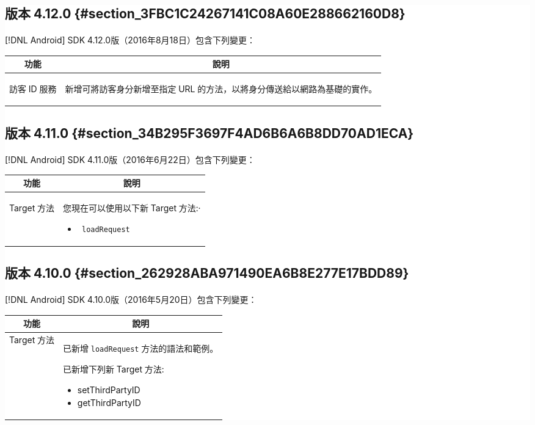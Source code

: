 ## 版本 4.12.0 {#section_3FBC1C24267141C08A60E288662160D8}

[!DNL Android] SDK 4.12.0版（2016年8月18日）包含下列變更：

<table frame="all" colsep="1" rowsep="1" id="table_3BDD15254859475CBE5E27870619FF3A"> 
 <thead> 
  <tr rowsep="1"> 
   <th colname="1" class="entry"> 功能 </th> 
   <th colname="2" class="entry"> 說明 </th> 
  </tr> 
 </thead>
 <tbody> 
  <tr rowsep="1"> 
   <td colname="1"> <p>訪客 ID 服務 </p> </td> 
   <td colname="2"> <p> 新增可將訪客身分新增至指定 URL 的方法，以將身分傳送給以網路為基礎的實作。 </p> </td> 
  </tr> 
 </tbody> 
</table>

## 版本 4.11.0 {#section_34B295F3697F4AD6B6A6B8DD70AD1ECA}

[!DNL Android] SDK 4.11.0版（2016年6月22日）包含下列變更：

<table frame="all" colsep="1" rowsep="1" id="table_C3DC3890E81744828DE8946AE8067E1A"> 
 <thead> 
  <tr rowsep="1"> 
   <th colname="1" class="entry"> 功能 </th> 
   <th colname="2" class="entry"> 說明 </th> 
  </tr> 
 </thead>
 <tbody> 
  <tr rowsep="1"> 
   <td colname="1"> <p>Target 方法 </p> </td> 
   <td colname="2"> <p>您現在可以使用以下新 <span class="keyword">Target</span> 方法:· </p> <p> 
     <ul id="ul_D0594A9ABFD8448186DED87599A0E50E"> 
      <li id="li_A4B0ECDF200C438BB1AB24D613453A68"><code> loadRequest</code> </li> 
     </ul> </p> </td> 
  </tr> 
 </tbody> 
</table>

## 版本 4.10.0 {#section_262928ABA971490EA6B8E277E17BDD89}

[!DNL Android] SDK 4.10.0版（2016年5月20日）包含下列變更：

<table frame="all" colsep="1" rowsep="1" id="table_E6B19BD9903A41D9AAF0035CD66756B5"> 
 <thead> 
  <tr rowsep="1"> 
   <th colname="1" class="entry"> 功能 </th> 
   <th colname="2" class="entry"> 說明 </th> 
  </tr> 
 </thead>
 <tbody> 
  <tr rowsep="1"> 
   <td colname="1"> Target 方法 </td> 
   <td colname="2"> <p>已新增 <code>loadRequest</code> 方法的語法和範例。 </p> <p>已新增下列新 <span class="keyword">Target</span> 方法: </p> <p> 
     <ul id="ul_B32C3B3931764F21948E36384B775642"> 
      <li id="li_3421E7F78F3A4DDA8FF004903FC8C75E">setThirdPartyID </li> 
      <li id="li_0836075699C5480EB3D6B742FCF6D508">getThirdPartyID </li> 
     </ul> </p> </td> 
  </tr> 
 </tbody> 
</table>